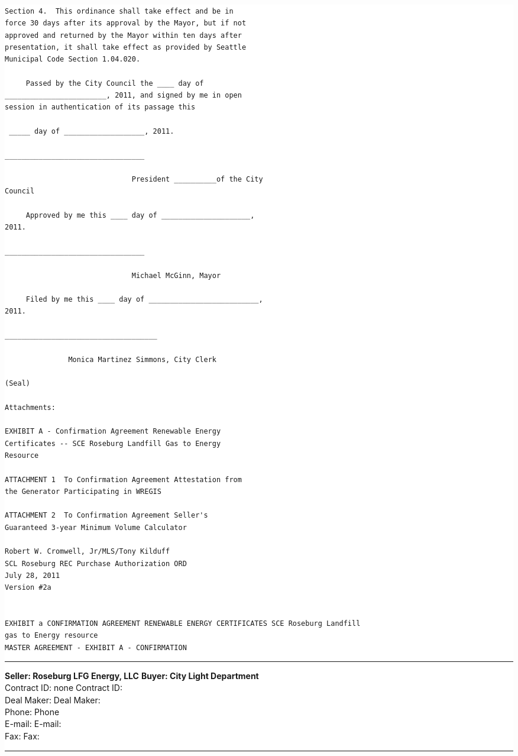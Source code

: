    Section 4.  This ordinance shall take effect and be in  
    force 30 days after its approval by the Mayor, but if not  
    approved and returned by the Mayor within ten days after  
    presentation, it shall take effect as provided by Seattle  
    Municipal Code Section 1.04.020.  
  
         Passed by the City Council the ____ day of  
    ________________________, 2011, and signed by me in open  
    session in authentication of its passage this  
  
     _____ day of ___________________, 2011.  
  
    _________________________________  
  
                                  President __________of the City  
    Council  
  
         Approved by me this ____ day of _____________________,  
    2011.  
  
    _________________________________  
  
                                  Michael McGinn, Mayor  
  
         Filed by me this ____ day of __________________________,  
    2011.  
  
    ____________________________________  
  
                   Monica Martinez Simmons, City Clerk  
  
    (Seal)  
  
    Attachments:  
  
    EXHIBIT A - Confirmation Agreement Renewable Energy  
    Certificates -- SCE Roseburg Landfill Gas to Energy  
    Resource  
  
    ATTACHMENT 1  To Confirmation Agreement Attestation from  
    the Generator Participating in WREGIS  
  
    ATTACHMENT 2  To Confirmation Agreement Seller's  
    Guaranteed 3-year Minimum Volume Calculator  
  
    Robert W. Cromwell, Jr/MLS/Tony Kilduff  
    SCL Roseburg REC Purchase Authorization ORD  
    July 28, 2011  
    Version #2a  
  
  
    EXHIBIT a CONFIRMATION AGREEMENT RENEWABLE ENERGY CERTIFICATES SCE Roseburg Landfill  
    gas to Energy resource  
    MASTER AGREEMENT - EXHIBIT A - CONFIRMATION  
  
  -------------------------------------- ----------------------------------  
  **Seller: Roseburg LFG Energy, LLC**   **Buyer: City Light Department**  
  Contract ID: none                      Contract ID:  
  Deal Maker:                            Deal Maker:  
  Phone:                                 Phone  
  E-mail:                                E-mail:  
  Fax:                                   Fax:  
  -------------------------------------- ----------------------------------  
  